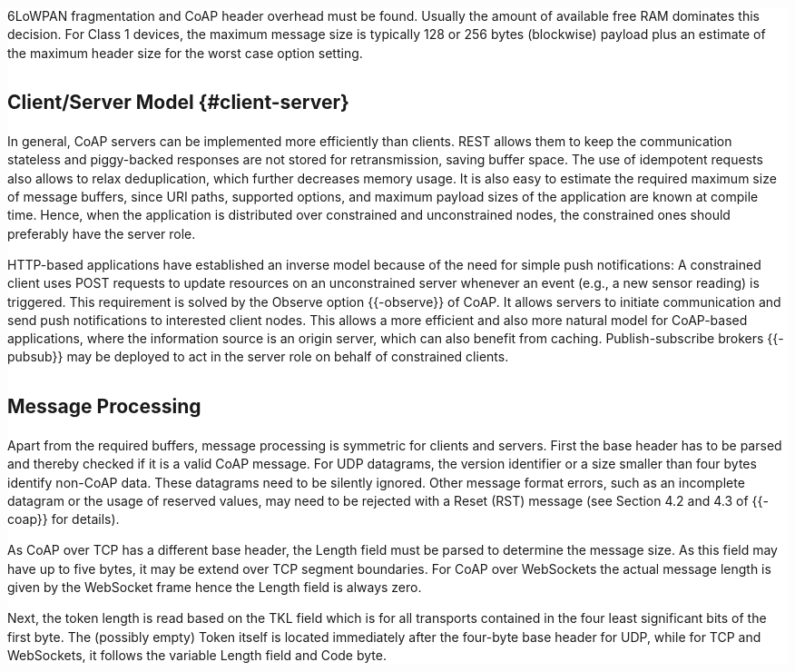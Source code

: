 6LoWPAN fragmentation and CoAP header overhead must be found.
Usually the amount of available free RAM dominates this decision.
For Class 1 devices, the maximum message size is typically 128 or 256
bytes (blockwise) payload plus an estimate of the maximum header size
for the worst case option setting.


## Client/Server Model {#client-server}

In general, CoAP servers can be implemented more efficiently than clients.
REST allows them to keep the communication stateless and piggy-backed
responses are not stored for retransmission, saving buffer space.
The use of idempotent requests also allows to relax deduplication, which
further decreases memory usage.
It is also easy to estimate the required maximum size of message buffers,
since URI paths, supported options, and maximum payload sizes of the
application are known at compile time. Hence, when the application is
distributed over constrained and unconstrained nodes, the constrained ones
should preferably have the server role.

HTTP-based applications have established an inverse model because of the
need for simple push notifications: A constrained client uses POST requests
to update resources on an unconstrained server whenever an event (e.g., a
new sensor reading) is triggered. This requirement is solved by the Observe
option {{-observe}} of CoAP. It allows servers to initiate
communication and send push notifications to interested client nodes. This
allows a more efficient and also more natural model for CoAP-based
applications, where the information source is an origin server, which can also
benefit from caching. Publish-subscribe brokers {{-pubsub}} may be deployed
to act in the server role on behalf of constrained clients.


## Message Processing

Apart from the required buffers, message processing is symmetric for
clients and servers. First the base header has to be parsed and
thereby checked if it is a valid CoAP message. For UDP datagrams, the
version identifier or a size smaller than four bytes identify non-CoAP
data. These datagrams need to be silently ignored. Other message
format errors, such as an incomplete datagram or the usage of reserved
values, may need to be rejected with a Reset (RST) message (see
Section 4.2 and 4.3 of {{-coap}} for details).

As CoAP over TCP has a different base header, the Length field must be
parsed to determine the message size. As this field may have up to
five bytes, it may be extend over TCP segment boundaries. For CoAP
over WebSockets the actual message length is given by the WebSocket
frame hence the Length field is always zero.

Next, the token length is read based on the TKL field which is for all
transports contained in the four least significant bits of the first
byte. The (possibly empty) Token itself is located immediately after
the four-byte base header for UDP, while for TCP and WebSockets, it
follows the variable Length field and Code byte.
